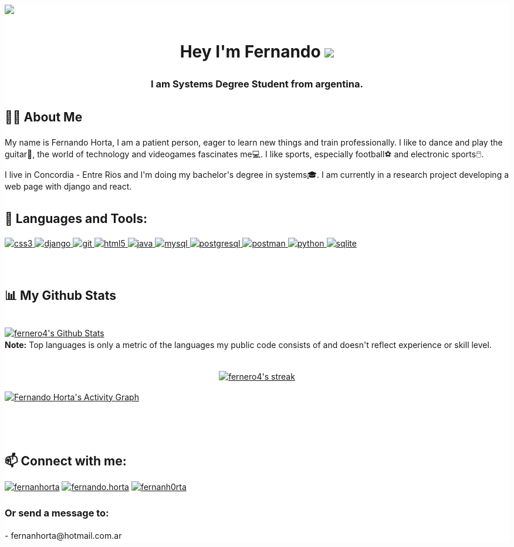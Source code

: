 
<a href="#"><img width="100%" height="auto" src="https://i.imgur.com/FMl4jFZ.png" height="175px"/></a>

<h1 align="center">Hey  I'm Fernando <img src="https://raw.githubusercontent.com/MartinHeinz/MartinHeinz/master/wave.gif" width="25px"> </h1>
<h3 align="center"> I am Systems Degree Student from argentina. </h3>

## 🙋‍♂️ About Me 
My name is Fernando Horta, I am a patient person, eager to learn new things and train professionally.
I like to dance and play the guitar🎨, the world of technology and videogames fascinates me💻. I like sports, especially football⚽ and electronic sports🖱️.

I live in Concordia - Entre Rios and I'm doing my bachelor's degree in systems🎓.
I am currently in a research project developing a web page with django and react.

## 🚀 Languages and Tools:
<p align="left"> <a href="https://www.w3schools.com/css/" target="_blank" rel="noreferrer"> <img src="https://raw.githubusercontent.com/devicons/devicon/master/icons/css3/css3-original-wordmark.svg" alt="css3" width="40" height="40"/> </a> <a href="https://www.djangoproject.com/" target="_blank" rel="noreferrer"> <img src="https://cdn.worldvectorlogo.com/logos/django.svg" alt="django" width="40" height="40"/> </a> <a href="https://git-scm.com/" target="_blank" rel="noreferrer"> <img src="https://www.vectorlogo.zone/logos/git-scm/git-scm-icon.svg" alt="git" width="40" height="40"/> </a> <a href="https://www.w3.org/html/" target="_blank" rel="noreferrer"> <img src="https://raw.githubusercontent.com/devicons/devicon/master/icons/html5/html5-original-wordmark.svg" alt="html5" width="40" height="40"/> </a> <a href="https://www.java.com" target="_blank" rel="noreferrer"> <img src="https://raw.githubusercontent.com/devicons/devicon/master/icons/java/java-original.svg" alt="java" width="40" height="40"/> </a> <a href="https://www.mysql.com/" target="_blank" rel="noreferrer"> <img src="https://raw.githubusercontent.com/devicons/devicon/master/icons/mysql/mysql-original-wordmark.svg" alt="mysql" width="40" height="40"/> </a> <a href="https://www.postgresql.org" target="_blank" rel="noreferrer"> <img src="https://raw.githubusercontent.com/devicons/devicon/master/icons/postgresql/postgresql-original-wordmark.svg" alt="postgresql" width="40" height="40"/> </a> <a href="https://postman.com" target="_blank" rel="noreferrer"> <img src="https://www.vectorlogo.zone/logos/getpostman/getpostman-icon.svg" alt="postman" width="40" height="40"/> </a> <a href="https://www.python.org" target="_blank" rel="noreferrer"> <img src="https://raw.githubusercontent.com/devicons/devicon/master/icons/python/python-original.svg" alt="python" width="40" height="40"/> </a> <a href="https://www.sqlite.org/" target="_blank" rel="noreferrer"> <img src="https://www.vectorlogo.zone/logos/sqlite/sqlite-icon.svg" alt="sqlite" width="40" height="40"/> </a> </p>

<br/>


## 📊 My Github Stats

  <br/>
    <a href="https://github.com/fernero4/github-readme-stats"><img alt="fernero4's Github Stats" src="https://github-readme-stats.vercel.app/api?username=fernero4&show_icons=true&count_private=true&theme=react&hide_border=true&bg_color=0D1117" /></a>
  <br/>
  <b>Note:</b> Top languages is only a metric of the languages my public code consists of and doesn't reflect experience or skill level.

<br/>
<br/>
<p align="center">
    <a href="https://github.com/dipakkr/github-readme-streak-stats">
        <img title="🔥 Get streak stats for your profile at git.io/streak-stats" alt="fernero4's streak" src="https://github-readme-streak-stats.herokuapp.com/?user=fernero4&theme=react&hide_border=true&stroke=0000&background=060A0CD0"/>
    </a>
</p>

<a href="https://github.com/fernero4/github-readme-activity-graph"><img alt="Fernando Horta's Activity Graph" src="https://github-readme-activity-graph.cyclic.app/graph?username=fernero4&theme=react" /></a>

<br/>
<br/>

## 📫 Connect with me:
<p align="left">
<a href="https://linkedin.com/in/fernanhorta" target="blank"><img align="center" src="https://raw.githubusercontent.com/rahuldkjain/github-profile-readme-generator/master/src/images/icons/Social/linked-in-alt.svg" alt="fernanhorta" height="30" width="40" /></a>
<a href="https://fb.com/fernando.horta" target="blank"><img align="center" src="https://raw.githubusercontent.com/rahuldkjain/github-profile-readme-generator/master/src/images/icons/Social/facebook.svg" alt="fernando.horta" height="30" width="40" /></a>
<a href="https://instagram.com/fernanh0rta" target="blank"><img align="center" src="https://raw.githubusercontent.com/rahuldkjain/github-profile-readme-generator/master/src/images/icons/Social/instagram.svg" alt="fernanh0rta" height="30" width="40" /></a>
</p>

<p align="left">
  <h3 align="left"> Or send a message to:</h3>
- fernanhorta@hotmail.com.ar
</p>
